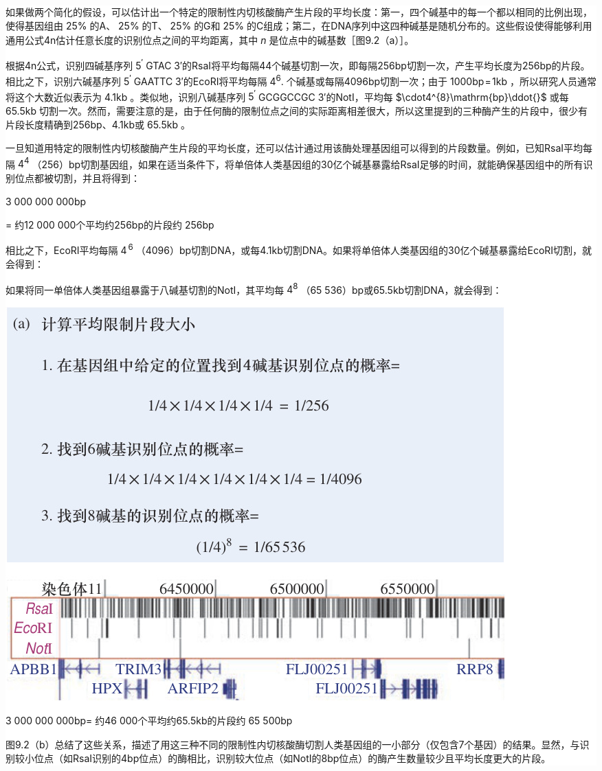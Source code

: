 如果做两个简化的假设，可以估计出一个特定的限制性内切核酸酶产生片段的平均长度：第一，四个碱基中的每一个都以相同的比例出现，使得基因组由 $25\%$ 的A、 $25\%$ 的T、 $25\%$ 的G和 $25\%$ 的C组成；第二，在DNA序列中这四种碱基是随机分布的。这些假设使得能够利用通用公式4n估计任意长度的识别位点之间的平均距离，其中 $n$ 是位点中的碱基数［图9.2（a）］。  

根据4n公式，识别四碱基序列 $5^{\prime}$ GTAC 3′的RsaI将平均每隔44个碱基切割一次，即每隔256bp切割一次，产生平均长度为256bp的片段。相比之下，识别六碱基序列 $5^{\prime}$ GAATTC 3′的EcoRI将平均每隔 $4^{6}.$ 个碱基或每隔4096bp切割一次；由于 $1000\mathrm{bp}\!=\!1\mathrm{kb}$ ，所以研究人员通常将这个大数近似表示为 $4.1\mathrm{kb}$ 。类似地，识别八碱基序列 $5^{\prime}$ GCGGCCGC 3′的NotI，平均每 $\cdot4^{8}\mathrm{bp}\ddot{}$ 或每 $65.5\mathrm{kb}$ 切割一次。然而，需要注意的是，由于任何酶的限制位点之间的实际距离相差很大，所以这里提到的三种酶产生的片段中，很少有片段长度精确到256bp、4.1kb或 $65.5\mathrm{kb}$ 。  

一旦知道用特定的限制性内切核酸酶产生片段的平均长度，还可以估计通过用该酶处理基因组可以得到的片段数量。例如，已知RsaI平均每隔 $4^{4}$ （256）bp切割基因组，如果在适当条件下，将单倍体人类基因组的30亿个碱基暴露给RsaI足够的时间，就能确保基因组中的所有识别位点都被切割，并且将得到：  

3 000 000 000bp  

$=$ 约12 000 000个平均约256bp的片段约 256bp  

相比之下，EcoRI平均每隔 $4^{\,6}$ （4096）bp切割DNA，或每4.1kb切割DNA。如果将单倍体人类基因组的30亿个碱基暴露给EcoRI切割，就会得到：  

如果将同一单倍体人类基因组暴露于八碱基切割的NotI，其平均每 $4^{8}$ （65 536）bp或65.5kb切割DNA，就会得到：  

![](Genetics-FG2G_6ed_Chapter-9_images/Fig-9.4.jpg)  

![](Genetics-FG2G_6ed_Chapter-9_images/Fig-9.5.jpg)  

3 000 000 000bp$=$ 约46 000个平均约65.5kb的片段约 65 500bp  

图9.2（b）总结了这些关系，描述了用这三种不同的限制性内切核酸酶切割人类基因组的一小部分（仅包含7个基因）的结果。显然，与识别较小位点（如RsaI识别的4bp位点）的酶相比，识别较大位点（如NotI的8bp位点）的酶产生数量较少且平均长度更大的片段。  
